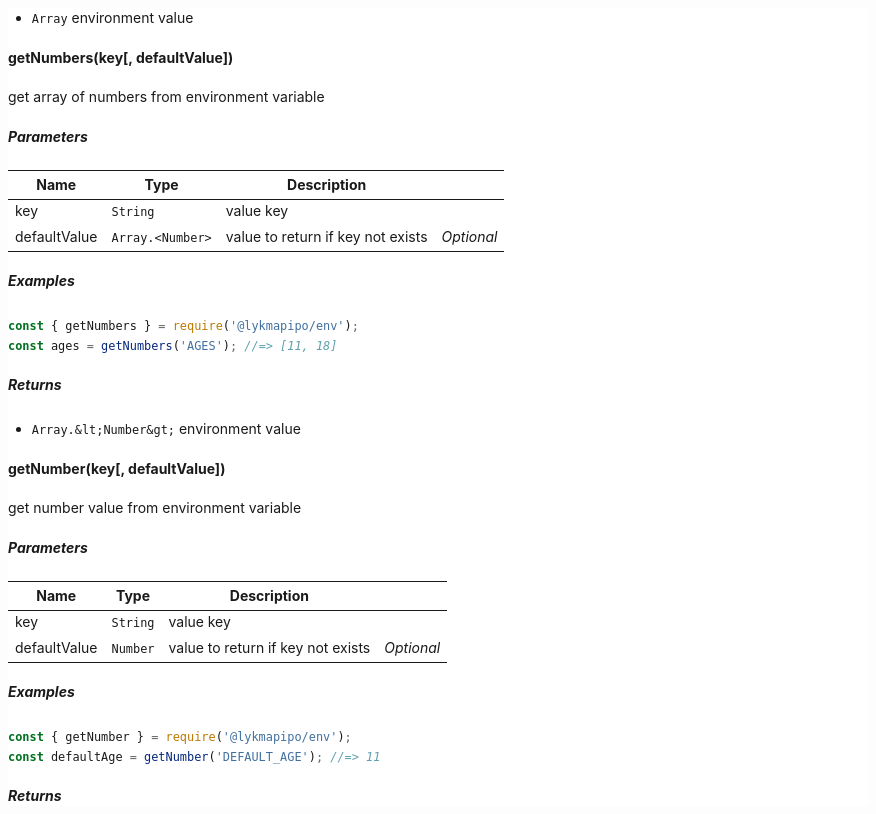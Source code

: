 
- `Array`  environment value



#### getNumbers(key[, defaultValue]) 

get array of numbers from environment variable




##### Parameters

| Name | Type | Description |  |
| ---- | ---- | ----------- | -------- |
| key | `String`  | value key | &nbsp; |
| defaultValue | `Array.<Number>`  | value to return if key not exists | *Optional* |




##### Examples

```javascript
const { getNumbers } = require('@lykmapipo/env');
const ages = getNumbers('AGES'); //=> [11, 18]
```


##### Returns


- `Array.&lt;Number&gt;`  environment value



#### getNumber(key[, defaultValue]) 

get number value from environment variable




##### Parameters

| Name | Type | Description |  |
| ---- | ---- | ----------- | -------- |
| key | `String`  | value key | &nbsp; |
| defaultValue | `Number`  | value to return if key not exists | *Optional* |




##### Examples

```javascript
const { getNumber } = require('@lykmapipo/env');
const defaultAge = getNumber('DEFAULT_AGE'); //=> 11
```


##### Returns
